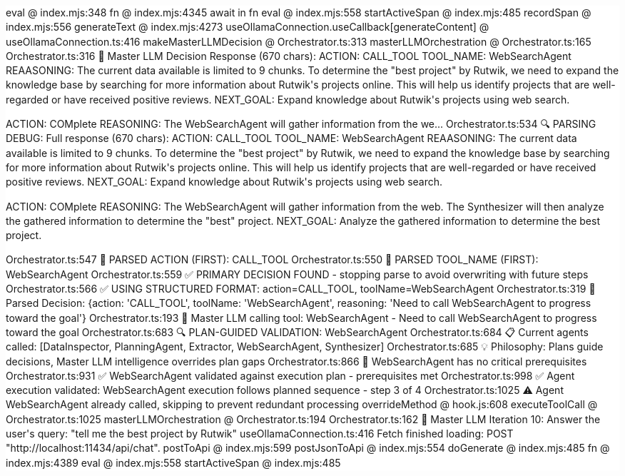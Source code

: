 eval @ index.mjs:348
fn @ index.mjs:4345
await in fn
eval @ index.mjs:558
startActiveSpan @ index.mjs:485
recordSpan @ index.mjs:556
generateText @ index.mjs:4273
useOllamaConnection.useCallback[generateContent] @ useOllamaConnection.ts:416
makeMasterLLMDecision @ Orchestrator.ts:313
masterLLMOrchestration @ Orchestrator.ts:165
Orchestrator.ts:316 🧠 Master LLM Decision Response (670 chars): ACTION: CALL_TOOL
TOOL_NAME: WebSearchAgent
REAASONING: The current data available is limited to 9 chunks. To determine the "best project" by Rutwik, we need to expand the knowledge base by searching for more information about Rutwik's projects online. This will help us identify projects that are well-regarded or have received positive reviews.
NEXT_GOAL: Expand knowledge about Rutwik's projects using web search.

ACTION: COMplete
REASONING: The WebSearchAgent will gather information from the we...
Orchestrator.ts:534 🔍 PARSING DEBUG: Full response (670 chars): ACTION: CALL_TOOL
TOOL_NAME: WebSearchAgent
REAASONING: The current data available is limited to 9 chunks. To determine the "best project" by Rutwik, we need to expand the knowledge base by searching for more information about Rutwik's projects online. This will help us identify projects that are well-regarded or have received positive reviews.
NEXT_GOAL: Expand knowledge about Rutwik's projects using web search.

ACTION: COMplete
REASONING: The WebSearchAgent will gather information from the web. The Synthesizer will then analyze the gathered information to determine the "best" project.
NEXT_GOAL: Analyze the gathered information to determine the best project.

Orchestrator.ts:547 🎯 PARSED ACTION (FIRST): CALL_TOOL
Orchestrator.ts:550 🎯 PARSED TOOL_NAME (FIRST): WebSearchAgent
Orchestrator.ts:559 ✅ PRIMARY DECISION FOUND - stopping parse to avoid overwriting with future steps
Orchestrator.ts:566 ✅ USING STRUCTURED FORMAT: action=CALL_TOOL, toolName=WebSearchAgent
Orchestrator.ts:319 🎯 Parsed Decision: {action: 'CALL_TOOL', toolName: 'WebSearchAgent', reasoning: 'Need to call WebSearchAgent to progress toward the goal'}
Orchestrator.ts:193 🔧 Master LLM calling tool: WebSearchAgent - Need to call WebSearchAgent to progress toward the goal
Orchestrator.ts:683 🔍 PLAN-GUIDED VALIDATION: WebSearchAgent
Orchestrator.ts:684 📋 Current agents called: [DataInspector, PlanningAgent, Extractor, WebSearchAgent, Synthesizer]
Orchestrator.ts:685 💡 Philosophy: Plans guide decisions, Master LLM intelligence overrides plan gaps
Orchestrator.ts:866 📝 WebSearchAgent has no critical prerequisites
Orchestrator.ts:931 ✅ WebSearchAgent validated against execution plan - prerequisites met
Orchestrator.ts:998 ✅ Agent execution validated: WebSearchAgent execution follows planned sequence - step 3 of 4
Orchestrator.ts:1025 ⚠️ Agent WebSearchAgent already called, skipping to prevent redundant processing
overrideMethod @ hook.js:608
executeToolCall @ Orchestrator.ts:1025
masterLLMOrchestration @ Orchestrator.ts:194
Orchestrator.ts:162 🔄 Master LLM Iteration 10: Answer the user's query: "tell me the best project by Rutwik"
useOllamaConnection.ts:416 Fetch finished loading: POST "http://localhost:11434/api/chat".
postToApi @ index.mjs:599
postJsonToApi @ index.mjs:554
doGenerate @ index.mjs:485
fn @ index.mjs:4389
eval @ index.mjs:558
startActiveSpan @ index.mjs:485